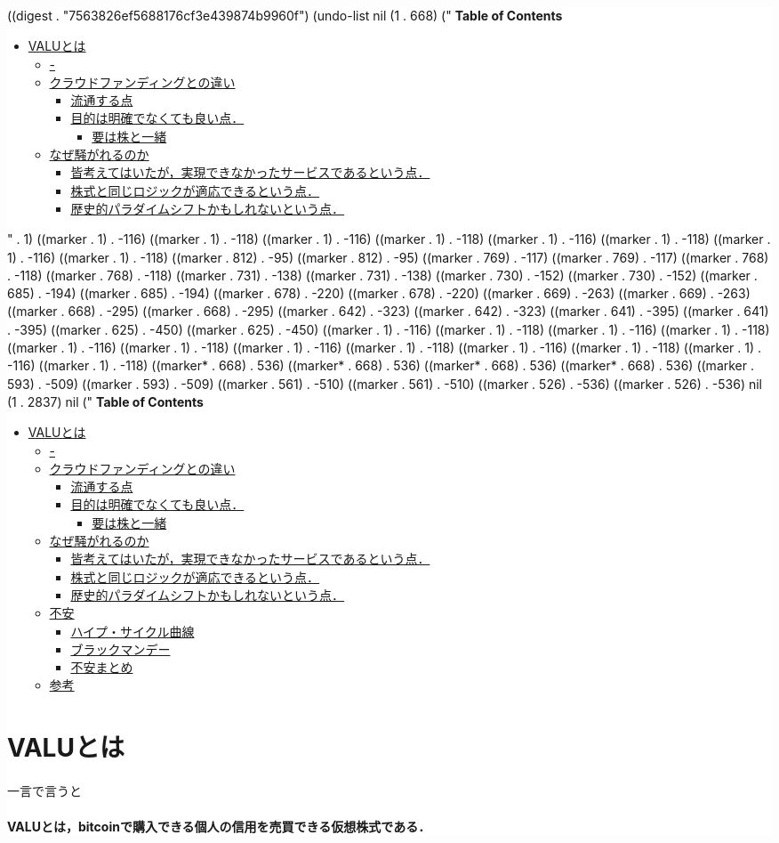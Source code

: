 
((digest . "7563826ef5688176cf3e439874b9960f") (undo-list nil (1 . 668) ("
**Table of Contents**

- [VALUとは](#valuとは)
    - [-](#-)
    - [クラウドファンディングとの違い](#クラウドファンディングとの違い)
        - [流通する点](#流通する点)
        - [目的は明確でなくても良い点．](#目的は明確でなくても良い点)
            - [要は株と一緒](#要は株と一緒)
    - [なぜ騒がれるのか](#なぜ騒がれるのか)
        - [皆考えてはいたが，実現できなかったサービスであるという点．](#皆考えてはいたが実現できなかったサービスであるという点)
        - [株式と同じロジックが適応できるという点．](#株式と同じロジックが適応できるという点)
        - [歴史的パラダイムシフトかもしれないという点．](#歴史的パラダイムシフトかもしれないという点)


" . 1) ((marker . 1) . -116) ((marker . 1) . -118) ((marker . 1) . -116) ((marker . 1) . -118) ((marker . 1) . -116) ((marker . 1) . -118) ((marker . 1) . -116) ((marker . 1) . -118) ((marker . 812) . -95) ((marker . 812) . -95) ((marker . 769) . -117) ((marker . 769) . -117) ((marker . 768) . -118) ((marker . 768) . -118) ((marker . 731) . -138) ((marker . 731) . -138) ((marker . 730) . -152) ((marker . 730) . -152) ((marker . 685) . -194) ((marker . 685) . -194) ((marker . 678) . -220) ((marker . 678) . -220) ((marker . 669) . -263) ((marker . 669) . -263) ((marker . 668) . -295) ((marker . 668) . -295) ((marker . 642) . -323) ((marker . 642) . -323) ((marker . 641) . -395) ((marker . 641) . -395) ((marker . 625) . -450) ((marker . 625) . -450) ((marker . 1) . -116) ((marker . 1) . -118) ((marker . 1) . -116) ((marker . 1) . -118) ((marker . 1) . -116) ((marker . 1) . -118) ((marker . 1) . -116) ((marker . 1) . -118) ((marker . 1) . -116) ((marker . 1) . -118) ((marker . 1) . -116) ((marker . 1) . -118) ((marker* . 668) . 536) ((marker* . 668) . 536) ((marker* . 668) . 536) ((marker* . 668) . 536) ((marker . 593) . -509) ((marker . 593) . -509) ((marker . 561) . -510) ((marker . 561) . -510) ((marker . 526) . -536) ((marker . 526) . -536) nil (1 . 2837) nil ("
**Table of Contents**

- [VALUとは](#valuとは)
    - [-](#-)
    - [クラウドファンディングとの違い](#クラウドファンディングとの違い)
        - [流通する点](#流通する点)
        - [目的は明確でなくても良い点．](#目的は明確でなくても良い点)
            - [要は株と一緒](#要は株と一緒)
    - [なぜ騒がれるのか](#なぜ騒がれるのか)
        - [皆考えてはいたが，実現できなかったサービスであるという点．](#皆考えてはいたが実現できなかったサービスであるという点)
        - [株式と同じロジックが適応できるという点．](#株式と同じロジックが適応できるという点)
        - [歴史的パラダイムシフトかもしれないという点．](#歴史的パラダイムシフトかもしれないという点)
    - [不安](#不安)
        - [ハイプ・サイクル曲線](#ハイプサイクル曲線)
        - [ブラックマンデー](#ブラックマンデー)
        - [不安まとめ](#不安まとめ)
    - [参考](#参考)



# VALUとは
一言で言うと
#### VALUとは，bitcoinで購入できる個人の信用を売買できる仮想株式である．
